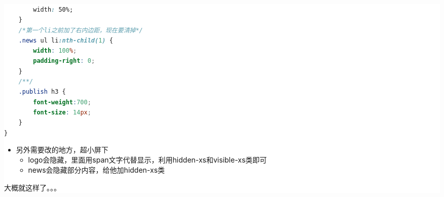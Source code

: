 ```css
        width: 50%;
    }
	/*第一个li之前加了右内边距，现在要清掉*/
    .news ul li:nth-child(1) {
        width: 100%;
        padding-right: 0;
    }
	/**/
    .publish h3 {
        font-weight:700;
        font-size: 14px;
    }
}
```

- 另外需要改的地方，超小屏下
  - logo会隐藏，里面用span文字代替显示，利用hidden-xs和visible-xs类即可
  - news会隐藏部分内容，给他加hidden-xs类

大概就这样了。。。



